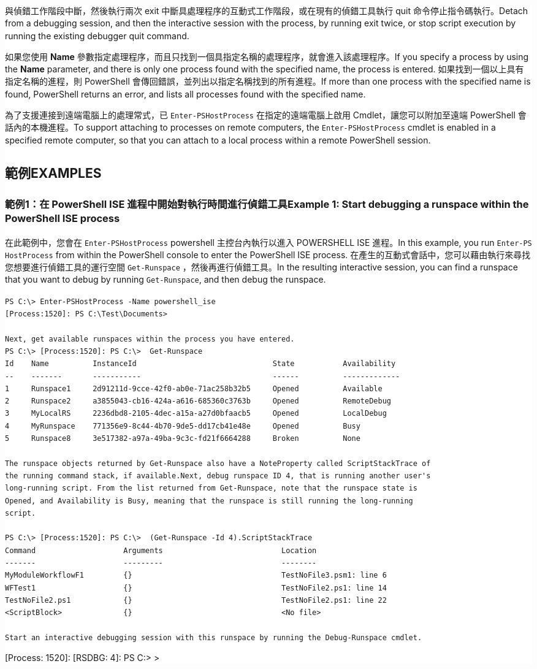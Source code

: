 <span data-ttu-id="5a8ba-121">與偵錯工作階段中斷，然後執行兩次 exit 中斷具處理程序的互動式工作階段，或在現有的偵錯工具執行 quit 命令停止指令碼執行。</span><span class="sxs-lookup"><span data-stu-id="5a8ba-121">Detach from a debugging session, and then the interactive session with the process, by running exit twice, or stop script execution by running the existing debugger quit command.</span></span>

<span data-ttu-id="5a8ba-122">如果您使用 **Name** 參數指定處理程序，而且只找到一個具指定名稱的處理程序，就會進入該處理程序。</span><span class="sxs-lookup"><span data-stu-id="5a8ba-122">If you specify a process by using the **Name** parameter, and there is only one process found with the specified name, the process is entered.</span></span> <span data-ttu-id="5a8ba-123">如果找到一個以上具有指定名稱的進程，則 PowerShell 會傳回錯誤，並列出以指定名稱找到的所有進程。</span><span class="sxs-lookup"><span data-stu-id="5a8ba-123">If more than one process with the specified name is found, PowerShell returns an error, and lists all processes found with the specified name.</span></span>

<span data-ttu-id="5a8ba-124">為了支援連接到遠端電腦上的處理常式，已 `Enter-PSHostProcess` 在指定的遠端電腦上啟用 Cmdlet，讓您可以附加至遠端 PowerShell 會話內的本機進程。</span><span class="sxs-lookup"><span data-stu-id="5a8ba-124">To support attaching to processes on remote computers, the `Enter-PSHostProcess` cmdlet is enabled in a specified remote computer, so that you can attach to a local process within a remote PowerShell session.</span></span>

## <span data-ttu-id="5a8ba-125">範例</span><span class="sxs-lookup"><span data-stu-id="5a8ba-125">EXAMPLES</span></span>

### <span data-ttu-id="5a8ba-126">範例1：在 PowerShell ISE 進程中開始對執行時間進行偵錯工具</span><span class="sxs-lookup"><span data-stu-id="5a8ba-126">Example 1: Start debugging a runspace within the PowerShell ISE process</span></span>

<span data-ttu-id="5a8ba-127">在此範例中，您會在 `Enter-PSHostProcess` powershell 主控台內執行以進入 POWERSHELL ISE 進程。</span><span class="sxs-lookup"><span data-stu-id="5a8ba-127">In this example, you run `Enter-PSHostProcess` from within the PowerShell console to enter the PowerShell ISE process.</span></span> <span data-ttu-id="5a8ba-128">在產生的互動式會話中，您可以藉由執行來尋找您想要進行偵錯工具的運行空間 `Get-Runspace` ，然後再進行偵錯工具。</span><span class="sxs-lookup"><span data-stu-id="5a8ba-128">In the resulting interactive session, you can find a runspace that you want to debug by running `Get-Runspace`, and then debug the runspace.</span></span>

```
PS C:\> Enter-PSHostProcess -Name powershell_ise
[Process:1520]: PS C:\Test\Documents>

Next, get available runspaces within the process you have entered.
PS C:\> [Process:1520]: PS C:\>  Get-Runspace
Id    Name          InstanceId                               State           Availability
--    -------       -----------                              ------          -------------
1     Runspace1     2d91211d-9cce-42f0-ab0e-71ac258b32b5     Opened          Available
2     Runspace2     a3855043-cb16-424a-a616-685360c3763b     Opened          RemoteDebug
3     MyLocalRS     2236dbd8-2105-4dec-a15a-a27d0bfaacb5     Opened          LocalDebug
4     MyRunspace    771356e9-8c44-4b70-9de5-dd17cb41e48e     Opened          Busy
5     Runspace8     3e517382-a97a-49ba-9c3c-fd21f6664288     Broken          None

The runspace objects returned by Get-Runspace also have a NoteProperty called ScriptStackTrace of
the running command stack, if available.Next, debug runspace ID 4, that is running another user's
long-running script. From the list returned from Get-Runspace, note that the runspace state is
Opened, and Availability is Busy, meaning that the runspace is still running the long-running
script.

PS C:\> [Process:1520]: PS C:\>  (Get-Runspace -Id 4).ScriptStackTrace
Command                    Arguments                           Location
-------                    ---------                           --------
MyModuleWorkflowF1         {}                                  TestNoFile3.psm1: line 6
WFTest1                    {}                                  TestNoFile2.ps1: line 14
TestNoFile2.ps1            {}                                  TestNoFile2.ps1: line 22
<ScriptBlock>              {}                                  <No file>

Start an interactive debugging session with this runspace by running the Debug-Runspace cmdlet.

```

[Process: 1520]: [RSDBG: 4]: PS C:\> >
